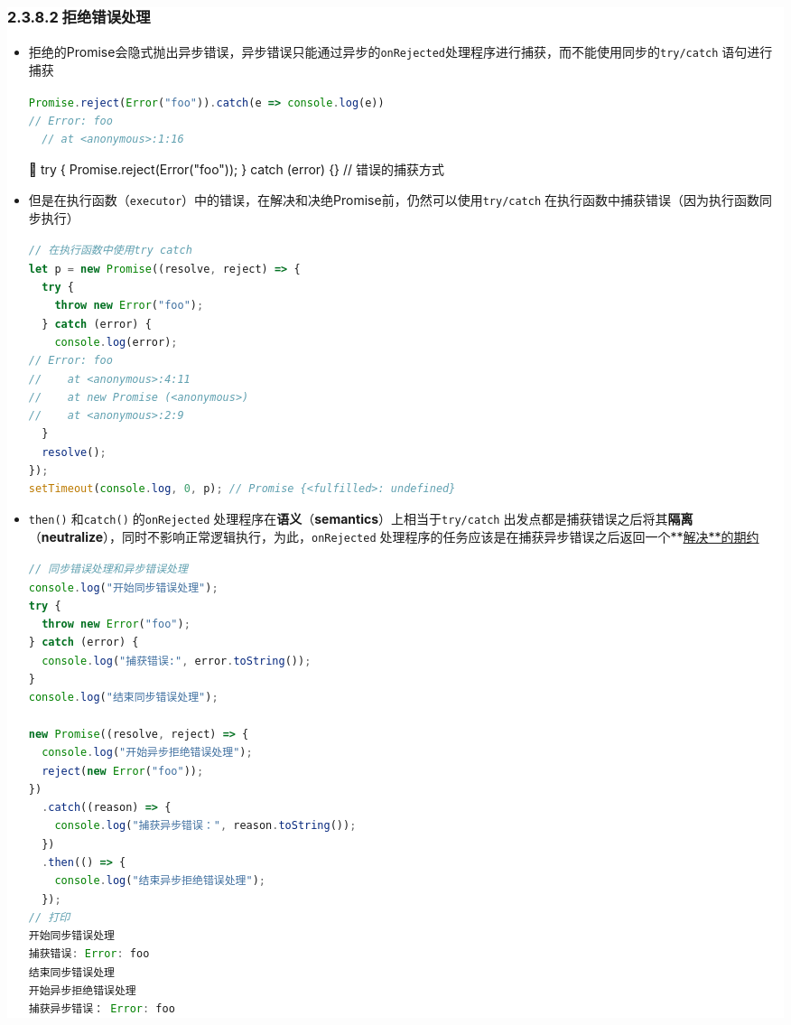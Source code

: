 
### 2.3.8.2 拒绝错误处理

- 拒绝的Promise会隐式抛出异步错误，异步错误只能通过异步的`onRejected`处理程序进行捕获，而不能使用同步的`try/catch` 语句进行捕获
    
    ```jsx
    Promise.reject(Error("foo")).catch(e => console.log(e)) 
    // Error: foo
      // at <anonymous>:1:16
    ```
    
    <aside>
    🚫 try {
      Promise.reject(Error("foo"));
    } catch (error) {} // 错误的捕获方式
    
    </aside>
    
- 但是在执行函数（`executor`）中的错误，在解决和决绝Promise前，仍然可以使用`try/catch` 在执行函数中捕获错误（因为执行函数同步执行）
    
    ```jsx
    // 在执行函数中使用try catch
    let p = new Promise((resolve, reject) => {
      try {
        throw new Error("foo");
      } catch (error) {
        console.log(error);
    // Error: foo
    //    at <anonymous>:4:11
    //    at new Promise (<anonymous>)
    //    at <anonymous>:2:9
      }
      resolve();
    });
    setTimeout(console.log, 0, p); // Promise {<fulfilled>: undefined}
    ```
    
- `then()` 和`catch()` 的`onRejected` 处理程序在**语义**（**semantics**）上相当于`try/catch` 出发点都是捕获错误之后将其**隔离**（**neutralize**），同时不影响正常逻辑执行，为此，`onRejected` 处理程序的任务应该是在捕获异步错误之后返回一个**[解决**的期约](2%20%E6%9C%9F%E7%BA%A6%EF%BC%88Promise%EF%BC%89.md)
    
    ```jsx
    // 同步错误处理和异步错误处理
    console.log("开始同步错误处理");
    try {
      throw new Error("foo");
    } catch (error) {
      console.log("捕获错误:", error.toString());
    }
    console.log("结束同步错误处理");
    
    new Promise((resolve, reject) => {
      console.log("开始异步拒绝错误处理");
      reject(new Error("foo"));
    })
      .catch((reason) => {
        console.log("捕获异步错误：", reason.toString());
      })
      .then(() => {
        console.log("结束异步拒绝错误处理");
      });
    // 打印
    开始同步错误处理
    捕获错误: Error: foo
    结束同步错误处理
    开始异步拒绝错误处理
    捕获异步错误： Error: foo
